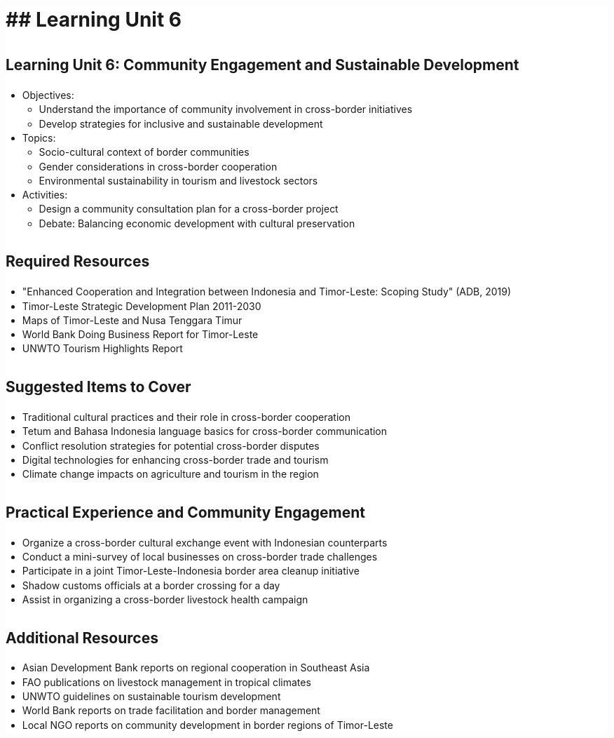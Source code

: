 # ## Learning Unit 6

## Learning Unit 6: Community Engagement and Sustainable Development
- Objectives:
  * Understand the importance of community involvement in cross-border initiatives
  * Develop strategies for inclusive and sustainable development
- Topics:
  * Socio-cultural context of border communities
  * Gender considerations in cross-border cooperation
  * Environmental sustainability in tourism and livestock sectors
- Activities:
  * Design a community consultation plan for a cross-border project
  * Debate: Balancing economic development with cultural preservation

## Required Resources

- "Enhanced Cooperation and Integration between Indonesia and Timor-Leste: Scoping Study" (ADB, 2019)
- Timor-Leste Strategic Development Plan 2011-2030
- Maps of Timor-Leste and Nusa Tenggara Timur
- World Bank Doing Business Report for Timor-Leste
- UNWTO Tourism Highlights Report

## Suggested Items to Cover

- Traditional cultural practices and their role in cross-border cooperation
- Tetum and Bahasa Indonesia language basics for cross-border communication
- Conflict resolution strategies for potential cross-border disputes
- Digital technologies for enhancing cross-border trade and tourism
- Climate change impacts on agriculture and tourism in the region

## Practical Experience and Community Engagement

- Organize a cross-border cultural exchange event with Indonesian counterparts
- Conduct a mini-survey of local businesses on cross-border trade challenges
- Participate in a joint Timor-Leste-Indonesia border area cleanup initiative
- Shadow customs officials at a border crossing for a day
- Assist in organizing a cross-border livestock health campaign

## Additional Resources

- Asian Development Bank reports on regional cooperation in Southeast Asia
- FAO publications on livestock management in tropical climates
- UNWTO guidelines on sustainable tourism development
- World Bank reports on trade facilitation and border management
- Local NGO reports on community development in border regions of Timor-Leste
